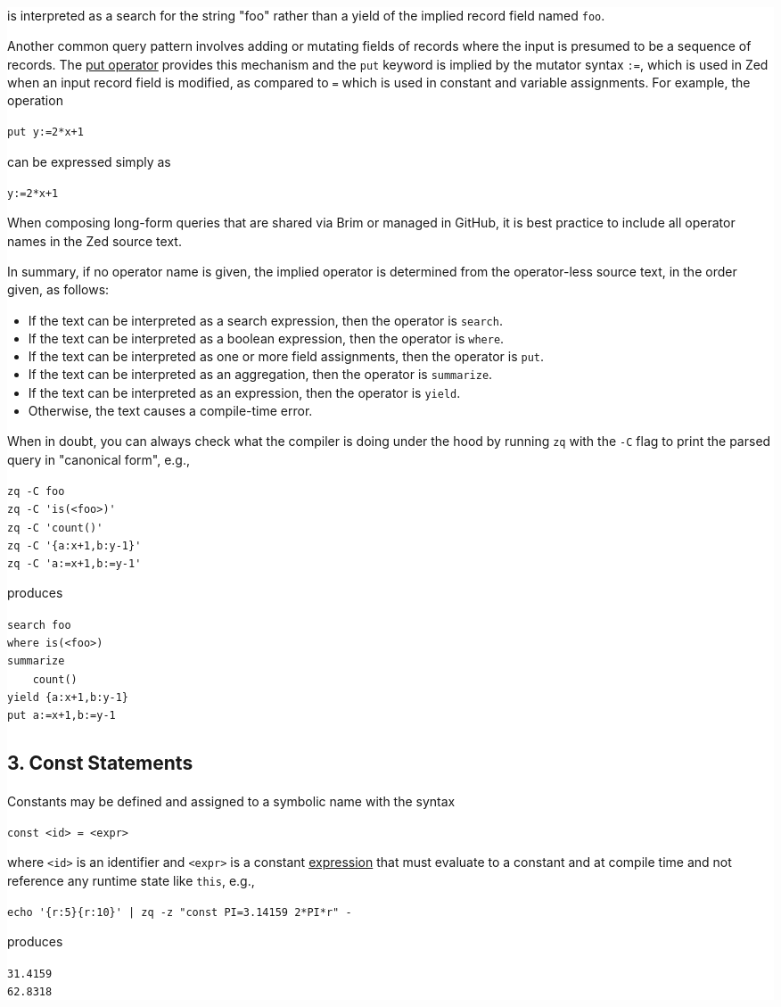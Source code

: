 ```
```
is interpreted as a search for the string "foo" rather than a yield of
the implied record field named `foo`.

Another common query pattern involves adding or mutating fields of records
where the input is presumed to be a sequence of records.
The [put operator](operators/put.md#operator) provides this mechanism and the `put`
keyword is implied by the mutator syntax `:=`, which is used in Zed when an
input record field is modified, as compared to `=` which is used in constant
and variable assignments.  For example, the operation
```
put y:=2*x+1
```
can be expressed simply as
```
y:=2*x+1
```
When composing long-form queries that are shared via Brim or managed in GitHub,
it is best practice to include all operator names in the Zed source text.

In summary, if no operator name is given, the implied operator is determined
from the operator-less source text, in the order given, as follows:
* If the text can be interpreted as a search expression, then the operator is `search`.
* If the text can be interpreted as a boolean expression, then the operator is `where`.
* If the text can be interpreted as one or more field assignments, then the operator is `put`.
* If the text can be interpreted as an aggregation, then the operator is `summarize`.
* If the text can be interpreted as an expression, then the operator is `yield`.
* Otherwise, the text causes a compile-time error.

When in doubt, you can always check what the compiler is doing under the hood
by running `zq` with the `-C` flag to print the parsed query in "canonical form", e.g.,
```mdtest-command
zq -C foo
zq -C 'is(<foo>)'
zq -C 'count()'
zq -C '{a:x+1,b:y-1}'
zq -C 'a:=x+1,b:=y-1'
```
produces
```mdtest-output
search foo
where is(<foo>)
summarize
    count()
yield {a:x+1,b:y-1}
put a:=x+1,b:=y-1
```

## 3. Const Statements

Constants may be defined and assigned to a symbolic name with the syntax
```
const <id> = <expr>
```
where `<id>` is an identifier and `<expr>` is a constant [expression](#6-expressions)
that must evaluate to a constant and at compile time and not reference any
runtime state like `this`, e.g.,
```mdtest-command
echo '{r:5}{r:10}' | zq -z "const PI=3.14159 2*PI*r" -
```
produces
```mdtest-output
31.4159
62.8318
```
